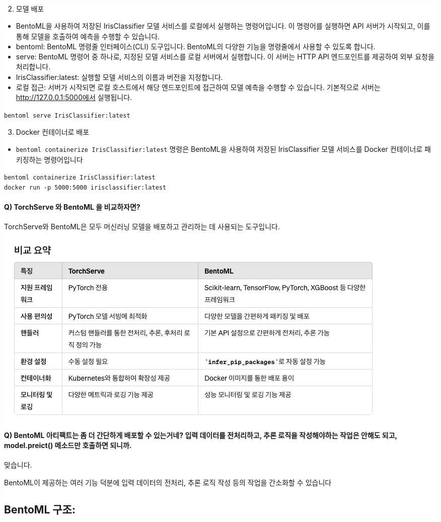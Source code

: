 
2. 모델 배포 
- BentoML을 사용하여 저장된 IrisClassifier 모델 서비스를 로컬에서 실행하는 명령어입니다. 이 명령어를 실행하면 API 서버가 시작되고, 이를 통해 모델을 호출하여 예측을 수행할 수 있습니다.
- bentoml: BentoML 명령줄 인터페이스(CLI) 도구입니다. BentoML의 다양한 기능을 명령줄에서 사용할 수 있도록 합니다.
- serve: BentoML 명령어 중 하나로, 지정된 모델 서비스를 로컬 서버에서 실행합니다. 이 서버는 HTTP API 엔드포인트를 제공하여 외부 요청을 처리합니다.
- IrisClassifier:latest: 실행할 모델 서비스의 이름과 버전을 지정합니다.
- 로컬 접근: 서버가 시작되면 로컬 호스트에서 해당 엔드포인트에 접근하여 모델 예측을 수행할 수 있습니다. 기본적으로 서버는 http://127.0.0.1:5000에서 실행됩니다.

```shell
bentoml serve IrisClassifier:latest
```

3. Docker 컨테이너로 배포
- `bentoml containerize IrisClassifier:latest` 명령은 BentoML을 사용하여 저장된 IrisClassifier 모델 서비스를 Docker 컨테이너로 패키징하는 명령어입니다

```shell
bentoml containerize IrisClassifier:latest
docker run -p 5000:5000 irisclassifier:latest
```

#### Q) TorchServe 와 BentoML 을 비교하자면?

TorchServe와 BentoML은 모두 머신러닝 모델을 배포하고 관리하는 데 사용되는 도구입니다. 

![](./images/Pytorch%20vs%20BentoML.png)


#### Q) BentoML 아티팩트는 좀 더 간단하게 배포할 수 있는거네? 입력 데이터를 전처리하고, 추론 로직을 작성해야하는 작업은 안해도 되고, model.preict() 메소드만 호출하면 되니까. 

맞습니다. 

BentoML이 제공하는 여러 기능 덕분에 입력 데이터의 전처리, 추론 로직 작성 등의 작업을 간소화할 수 있습니다

## BentoML 구조: 
